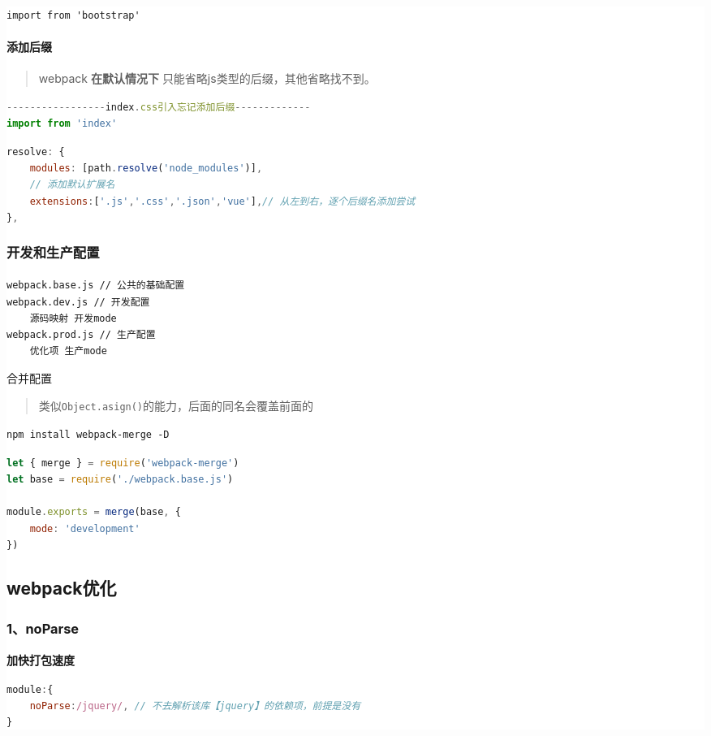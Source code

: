 ```text
import from 'bootstrap'
```

#### 添加后缀

> webpack **在默认情况下** 只能省略js类型的后缀，其他省略找不到。

```javascript
-----------------index.css引入忘记添加后缀-------------
import from 'index'
```

```javascript
resolve: {
    modules: [path.resolve('node_modules')],
    // 添加默认扩展名
    extensions:['.js','.css','.json','vue'],// 从左到右，逐个后缀名添加尝试
},
```

### 开发和生产配置

```text
webpack.base.js // 公共的基础配置
webpack.dev.js // 开发配置
    源码映射 开发mode
webpack.prod.js // 生产配置
    优化项 生产mode
```

合并配置

> 类似`Object.asign()`的能力，后面的同名会覆盖前面的

```text
npm install webpack-merge -D
```

```javascript
let { merge } = require('webpack-merge')
let base = require('./webpack.base.js')

module.exports = merge(base, {
    mode: 'development'
})
```

## webpack优化

### 1、noParse

**加快打包速度**

```javascript
module:{
    noParse:/jquery/, // 不去解析该库【jquery】的依赖项，前提是没有
}
```
